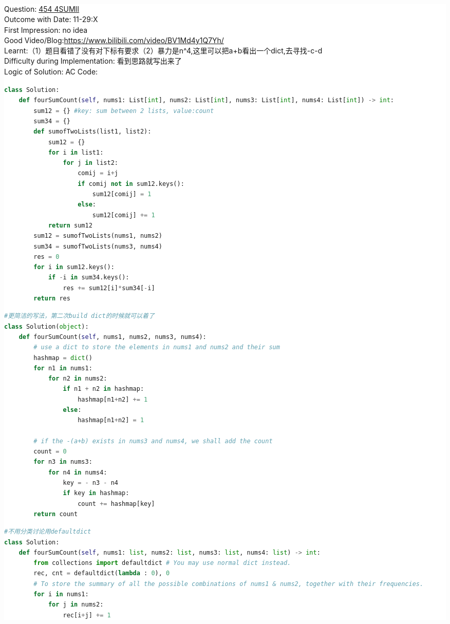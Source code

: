 Question: [454 4SUMII](https://leetcode.com/problems/4sum-ii/)  
Outcome with Date: 11-29:X  
First Impression: no idea  
Good Video/Blog:https://www.bilibili.com/video/BV1Md4y1Q7Yh/  
Learnt:（1）题目看错了没有对下标有要求（2）暴力是n^4,这里可以把a+b看出一个dict,去寻找-c-d  
Difficulty during Implementation: 看到思路就写出来了  
Logic of Solution:
AC Code:
```Python
class Solution:
    def fourSumCount(self, nums1: List[int], nums2: List[int], nums3: List[int], nums4: List[int]) -> int:
        sum12 = {} #key: sum between 2 lists, value:count
        sum34 = {}
        def sumofTwoLists(list1, list2):
            sum12 = {}
            for i in list1:
                for j in list2:
                    comij = i+j
                    if comij not in sum12.keys():
                        sum12[comij] = 1
                    else:
                        sum12[comij] += 1
            return sum12
        sum12 = sumofTwoLists(nums1, nums2)
        sum34 = sumofTwoLists(nums3, nums4)
        res = 0
        for i in sum12.keys():
            if -i in sum34.keys():
                res += sum12[i]*sum34[-i]
        return res 
```
```Python
#更简洁的写法，第二次build dict的时候就可以着了
class Solution(object):
    def fourSumCount(self, nums1, nums2, nums3, nums4):
        # use a dict to store the elements in nums1 and nums2 and their sum
        hashmap = dict()
        for n1 in nums1:
            for n2 in nums2:
                if n1 + n2 in hashmap:
                    hashmap[n1+n2] += 1
                else:
                    hashmap[n1+n2] = 1
        
        # if the -(a+b) exists in nums3 and nums4, we shall add the count
        count = 0
        for n3 in nums3:
            for n4 in nums4:
                key = - n3 - n4
                if key in hashmap:
                    count += hashmap[key]
        return count
```
```Python
#不用分类讨论用defaultdict
class Solution:
    def fourSumCount(self, nums1: list, nums2: list, nums3: list, nums4: list) -> int:
        from collections import defaultdict # You may use normal dict instead.
        rec, cnt = defaultdict(lambda : 0), 0
        # To store the summary of all the possible combinations of nums1 & nums2, together with their frequencies.
        for i in nums1:
            for j in nums2:
                rec[i+j] += 1
```